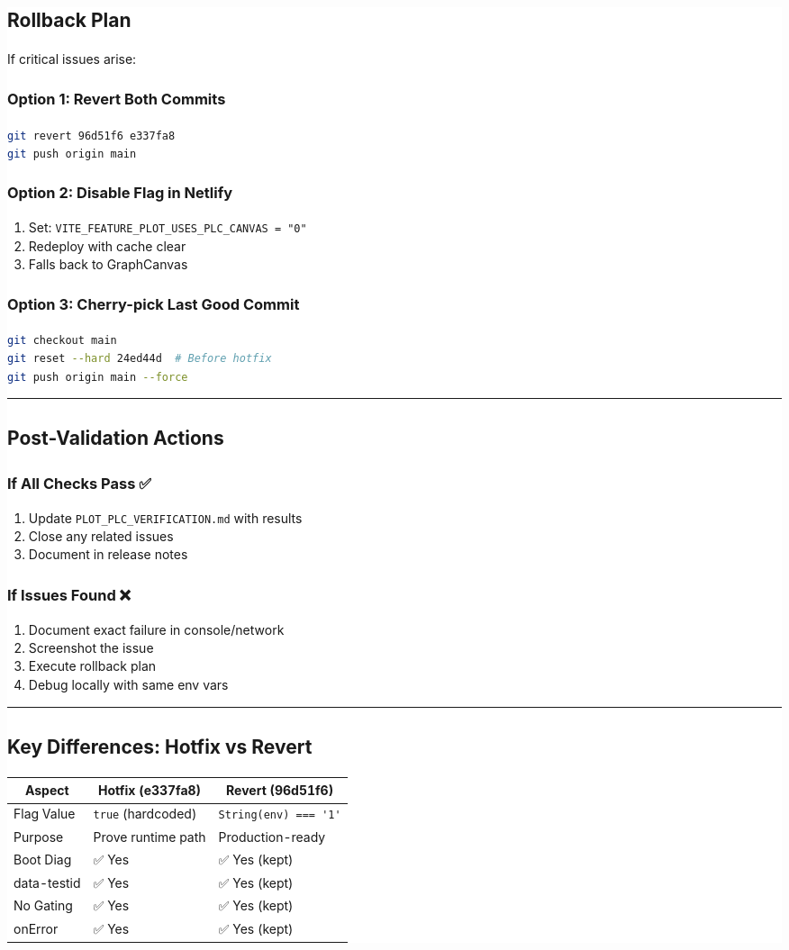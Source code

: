 ## Rollback Plan

If critical issues arise:

### Option 1: Revert Both Commits
```bash
git revert 96d51f6 e337fa8
git push origin main
```

### Option 2: Disable Flag in Netlify
1. Set: `VITE_FEATURE_PLOT_USES_PLC_CANVAS = "0"`
2. Redeploy with cache clear
3. Falls back to GraphCanvas

### Option 3: Cherry-pick Last Good Commit
```bash
git checkout main
git reset --hard 24ed44d  # Before hotfix
git push origin main --force
```

---

## Post-Validation Actions

### If All Checks Pass ✅
1. Update `PLOT_PLC_VERIFICATION.md` with results
2. Close any related issues
3. Document in release notes

### If Issues Found ❌
1. Document exact failure in console/network
2. Screenshot the issue
3. Execute rollback plan
4. Debug locally with same env vars

---

## Key Differences: Hotfix vs Revert

| Aspect | Hotfix (e337fa8) | Revert (96d51f6) |
|--------|------------------|------------------|
| Flag Value | `true` (hardcoded) | `String(env) === '1'` |
| Purpose | Prove runtime path | Production-ready |
| Boot Diag | ✅ Yes | ✅ Yes (kept) |
| data-testid | ✅ Yes | ✅ Yes (kept) |
| No Gating | ✅ Yes | ✅ Yes (kept) |
| onError | ✅ Yes | ✅ Yes (kept) |
